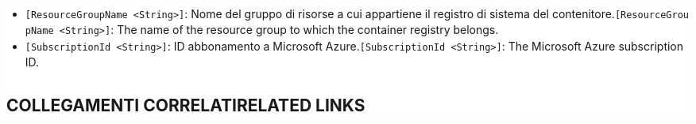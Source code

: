   - <span data-ttu-id="917a4-153">`[ResourceGroupName <String>]`: Nome del gruppo di risorse a cui appartiene il registro di sistema del contenitore.</span><span class="sxs-lookup"><span data-stu-id="917a4-153">`[ResourceGroupName <String>]`: The name of the resource group to which the container registry belongs.</span></span>
  - <span data-ttu-id="917a4-154">`[SubscriptionId <String>]`: ID abbonamento a Microsoft Azure.</span><span class="sxs-lookup"><span data-stu-id="917a4-154">`[SubscriptionId <String>]`: The Microsoft Azure subscription ID.</span></span>

## <span data-ttu-id="917a4-155">COLLEGAMENTI CORRELATI</span><span class="sxs-lookup"><span data-stu-id="917a4-155">RELATED LINKS</span></span>

